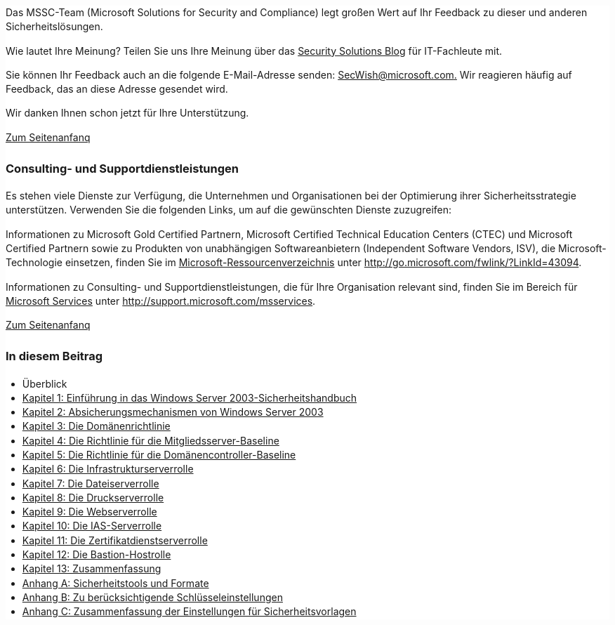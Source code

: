 Das MSSC-Team (Microsoft Solutions for Security and Compliance) legt großen Wert auf Ihr Feedback zu dieser und anderen Sicherheitslösungen.

Wie lautet Ihre Meinung? Teilen Sie uns Ihre Meinung über das [Security Solutions Blog](http://blogs.technet.com/secguide) für IT-Fachleute mit.

Sie können Ihr Feedback auch an die folgende E-Mail-Adresse senden: [SecWish@microsoft.com.](mailto:secwish@microsoft.com?subject=windows%20server%202003%20security%20guide) Wir reagieren häufig auf Feedback, das an diese Adresse gesendet wird.

Wir danken Ihnen schon jetzt für Ihre Unterstützung.

[](#mainsection)[Zum Seitenanfanq](#mainsection)

### Consulting- und Supportdienstleistungen

Es stehen viele Dienste zur Verfügung, die Unternehmen und Organisationen bei der Optimierung ihrer Sicherheitsstrategie unterstützen. Verwenden Sie die folgenden Links, um auf die gewünschten Dienste zuzugreifen:

Informationen zu Microsoft Gold Certified Partnern, Microsoft Certified Technical Education Centers (CTEC) und Microsoft Certified Partnern sowie zu Produkten von unabhängigen Softwareanbietern (Independent Software Vendors, ISV), die Microsoft-Technologie einsetzen, finden Sie im [Microsoft-Ressourcenverzeichnis](http://go.microsoft.com/fwlink/?linkid=43094) unter http://go.microsoft.com/fwlink/?LinkId=43094.

Informationen zu Consulting- und Supportdienstleistungen, die für Ihre Organisation relevant sind, finden Sie im Bereich für [Microsoft Services](http://support.microsoft.com/msservices) unter http://support.microsoft.com/msservices.

[](#mainsection)[Zum Seitenanfanq](#mainsection)

### In diesem Beitrag

-   Überblick
-   [Kapitel 1: Einführung in das Windows Server 2003-Sicherheitshandbuch](https://technet.microsoft.com/de-de/library/b0015e61-fe4e-4523-a875-ef8b971da55c(v=TechNet.10))
-   [Kapitel 2: Absicherungsmechanismen von Windows Server 2003](https://technet.microsoft.com/de-de/library/015a5e65-1d76-48df-9657-6fe516a5095a(v=TechNet.10))
-   [Kapitel 3: Die Domänenrichtlinie](https://technet.microsoft.com/de-de/library/70e3e562-9517-4fb9-b617-ef7854a0f03c(v=TechNet.10))
-   [Kapitel 4: Die Richtlinie für die Mitgliedsserver-Baseline](https://technet.microsoft.com/de-de/library/7fd4e7b6-32b3-4fe8-a323-7c01d0c86c51(v=TechNet.10))
-   [Kapitel 5: Die Richtlinie für die Domänencontroller-Baseline](https://technet.microsoft.com/de-de/library/f86f67bd-c150-4d0d-ad85-ff13a01afb01(v=TechNet.10))
-   [Kapitel 6: Die Infrastrukturserverrolle](https://technet.microsoft.com/de-de/library/5914ba9b-2fe2-4886-8171-a908521836ec(v=TechNet.10))
-   [Kapitel 7: Die Dateiserverrolle](https://technet.microsoft.com/de-de/library/2b1536d0-9610-4fb5-93b4-72f62d9e2ff3(v=TechNet.10))
-   [Kapitel 8: Die Druckserverrolle](https://technet.microsoft.com/de-de/library/a37f44cf-85b3-4ae6-8e32-0cd877c5e9ee(v=TechNet.10))
-   [Kapitel 9: Die Webserverrolle](https://technet.microsoft.com/de-de/library/835865cd-ff71-43e6-88bf-91f5b35a00b9(v=TechNet.10))
-   [Kapitel 10: Die IAS-Serverrolle](https://technet.microsoft.com/de-de/library/605c5b8e-d007-41c2-92a6-9260fe571bc7(v=TechNet.10))
-   [Kapitel 11: Die Zertifikatdienstserverrolle](https://technet.microsoft.com/de-de/library/7488b1dc-eb9b-4f4a-b597-b84d87717b57(v=TechNet.10))
-   [Kapitel 12: Die Bastion-Hostrolle](https://technet.microsoft.com/de-de/library/cb056f68-1a74-4a6a-ac25-5629fefe7cbb(v=TechNet.10))
-   [Kapitel 13: Zusammenfassung](https://technet.microsoft.com/de-de/library/4a4cf96c-802d-4aef-9478-da3242f961da(v=TechNet.10))
-   [Anhang A: Sicherheitstools und Formate](https://technet.microsoft.com/de-de/library/e15ff47c-bd77-4b34-9b58-c3f3fba2d135(v=TechNet.10))
-   [Anhang B: Zu berücksichtigende Schlüsseleinstellungen](https://technet.microsoft.com/de-de/library/ff6d4718-4179-4f5a-a09d-50d75e9f32e6(v=TechNet.10))
-   [Anhang C: Zusammenfassung der Einstellungen für Sicherheitsvorlagen](https://technet.microsoft.com/de-de/library/3a17dffb-0395-4656-ada8-28e3954307f5(v=TechNet.10))